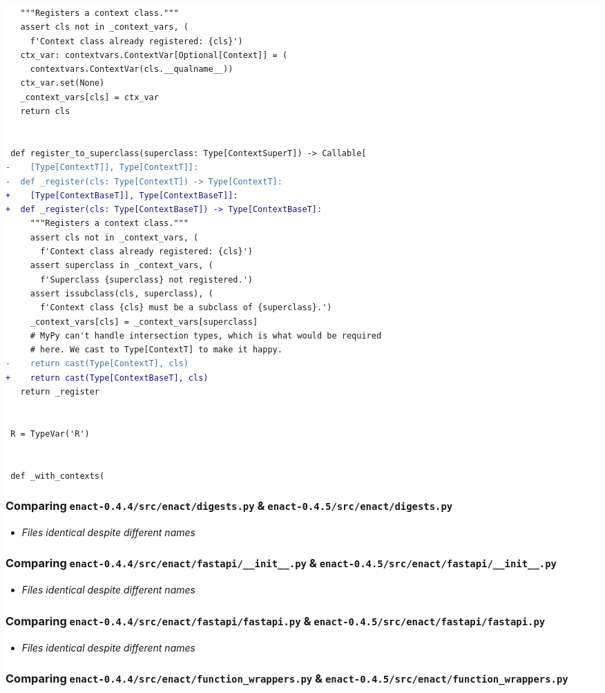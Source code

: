 ```diff
   """Registers a context class."""
   assert cls not in _context_vars, (
     f'Context class already registered: {cls}')
   ctx_var: contextvars.ContextVar[Optional[Context]] = (
     contextvars.ContextVar(cls.__qualname__))
   ctx_var.set(None)
   _context_vars[cls] = ctx_var
   return cls
 
 
 def register_to_superclass(superclass: Type[ContextSuperT]) -> Callable[
-    [Type[ContextT]], Type[ContextT]]:
-  def _register(cls: Type[ContextT]) -> Type[ContextT]:
+    [Type[ContextBaseT]], Type[ContextBaseT]]:
+  def _register(cls: Type[ContextBaseT]) -> Type[ContextBaseT]:
     """Registers a context class."""
     assert cls not in _context_vars, (
       f'Context class already registered: {cls}')
     assert superclass in _context_vars, (
       f'Superclass {superclass} not registered.')
     assert issubclass(cls, superclass), (
       f'Context class {cls} must be a subclass of {superclass}.')
     _context_vars[cls] = _context_vars[superclass]
     # MyPy can't handle intersection types, which is what would be required
     # here. We cast to Type[ContextT] to make it happy.
-    return cast(Type[ContextT], cls)
+    return cast(Type[ContextBaseT], cls)
   return _register
 
 
 R = TypeVar('R')
 
 
 def _with_contexts(
```

### Comparing `enact-0.4.4/src/enact/digests.py` & `enact-0.4.5/src/enact/digests.py`

 * *Files identical despite different names*

### Comparing `enact-0.4.4/src/enact/fastapi/__init__.py` & `enact-0.4.5/src/enact/fastapi/__init__.py`

 * *Files identical despite different names*

### Comparing `enact-0.4.4/src/enact/fastapi/fastapi.py` & `enact-0.4.5/src/enact/fastapi/fastapi.py`

 * *Files identical despite different names*

### Comparing `enact-0.4.4/src/enact/function_wrappers.py` & `enact-0.4.5/src/enact/function_wrappers.py`
